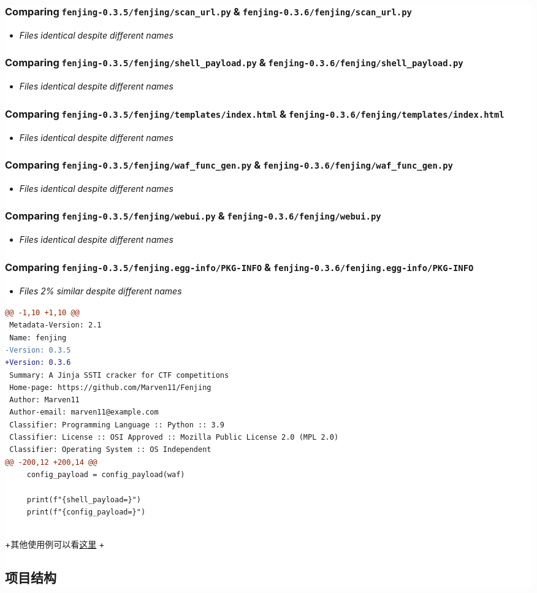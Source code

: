 ### Comparing `fenjing-0.3.5/fenjing/scan_url.py` & `fenjing-0.3.6/fenjing/scan_url.py`

 * *Files identical despite different names*

### Comparing `fenjing-0.3.5/fenjing/shell_payload.py` & `fenjing-0.3.6/fenjing/shell_payload.py`

 * *Files identical despite different names*

### Comparing `fenjing-0.3.5/fenjing/templates/index.html` & `fenjing-0.3.6/fenjing/templates/index.html`

 * *Files identical despite different names*

### Comparing `fenjing-0.3.5/fenjing/waf_func_gen.py` & `fenjing-0.3.6/fenjing/waf_func_gen.py`

 * *Files identical despite different names*

### Comparing `fenjing-0.3.5/fenjing/webui.py` & `fenjing-0.3.6/fenjing/webui.py`

 * *Files identical despite different names*

### Comparing `fenjing-0.3.5/fenjing.egg-info/PKG-INFO` & `fenjing-0.3.6/fenjing.egg-info/PKG-INFO`

 * *Files 2% similar despite different names*

```diff
@@ -1,10 +1,10 @@
 Metadata-Version: 2.1
 Name: fenjing
-Version: 0.3.5
+Version: 0.3.6
 Summary: A Jinja SSTI cracker for CTF competitions
 Home-page: https://github.com/Marven11/Fenjing
 Author: Marven11
 Author-email: marven11@example.com
 Classifier: Programming Language :: Python :: 3.9
 Classifier: License :: OSI Approved :: Mozilla Public License 2.0 (MPL 2.0)
 Classifier: Operating System :: OS Independent
@@ -200,12 +200,14 @@
     config_payload = config_payload(waf)
 
     print(f"{shell_payload=}")
     print(f"{config_payload=}")
 
 ```
 
+其他使用例可以看[这里](examples.md)
+
 ## 项目结构
 
